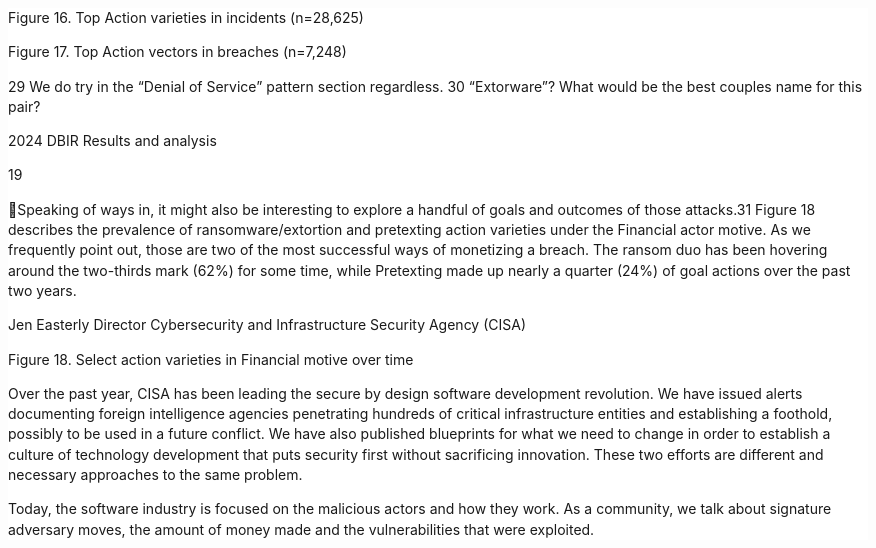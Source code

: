 Figure 16\. Top Action varieties in 
incidents (n\=28,625\)

Figure 17\. Top Action vectors in 
breaches (n\=7,248\)

29 We do try in the “Denial of Service” pattern section regardless.
30 “Extorware”? What would be the best couples name for this pair?

2024 DBIR Results and analysis

19

Speaking of ways in, it might also 
be interesting to explore a handful 
of goals and outcomes of those 
attacks.31 Figure 18 describes the 
prevalence of ransomware/extortion 
and pretexting action varieties under 
the Financial actor motive. As we 
frequently point out, those are two of 
the most successful ways of monetizing 
a breach. The ransom duo has been 
hovering around the two\-thirds mark 
(62%) for some time, while Pretexting 
made up nearly a quarter (24%) of goal 
actions over the past two years.

Jen Easterly
Director 
Cybersecurity and 
Infrastructure Security 
Agency (CISA)

Figure 18\. Select action varieties in Financial motive over time

Over the past year, CISA has been 
leading the secure by design software 
development revolution. We have 
issued alerts documenting foreign 
intelligence agencies penetrating 
hundreds of critical infrastructure 
entities and establishing a foothold, 
possibly to be used in a future conflict. 
We have also published blueprints 
for what we need to change in order 
to establish a culture of technology 
development that puts security first 
without sacrificing innovation. These 
two efforts are different and necessary 
approaches to the same problem.

Today, the software industry is focused 
on the malicious actors and how 
they work. As a community, we talk 
about signature adversary moves, 
the amount of money made and the 
vulnerabilities that were exploited. 
